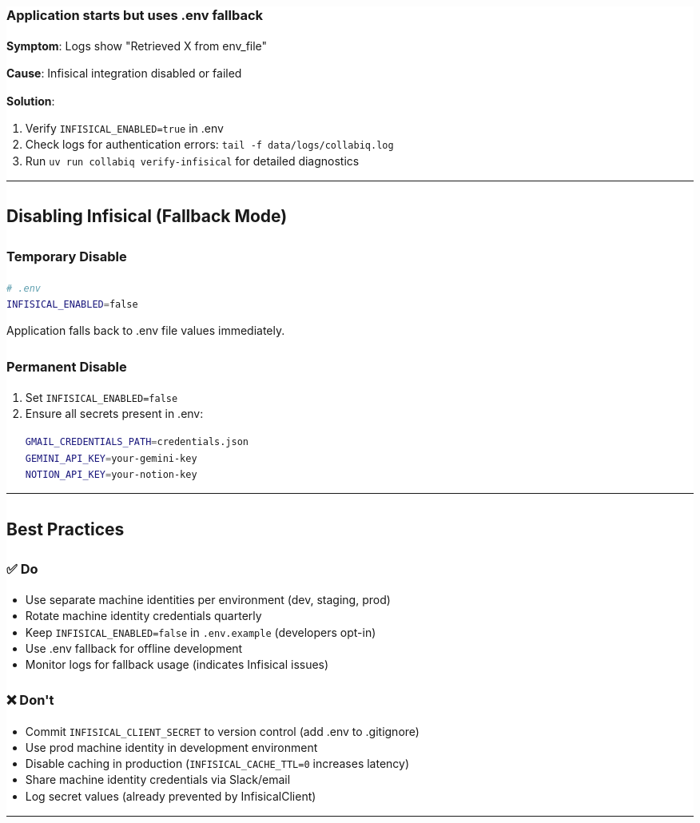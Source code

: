 ### Application starts but uses .env fallback

**Symptom**: Logs show "Retrieved X from env_file"

**Cause**: Infisical integration disabled or failed

**Solution**:
1. Verify `INFISICAL_ENABLED=true` in .env
2. Check logs for authentication errors: `tail -f data/logs/collabiq.log`
3. Run `uv run collabiq verify-infisical` for detailed diagnostics

---

## Disabling Infisical (Fallback Mode)

### Temporary Disable

```bash
# .env
INFISICAL_ENABLED=false
```

Application falls back to .env file values immediately.

### Permanent Disable

1. Set `INFISICAL_ENABLED=false`
2. Ensure all secrets present in .env:
   ```bash
   GMAIL_CREDENTIALS_PATH=credentials.json
   GEMINI_API_KEY=your-gemini-key
   NOTION_API_KEY=your-notion-key
   ```

---

## Best Practices

### ✅ Do

- Use separate machine identities per environment (dev, staging, prod)
- Rotate machine identity credentials quarterly
- Keep `INFISICAL_ENABLED=false` in `.env.example` (developers opt-in)
- Use .env fallback for offline development
- Monitor logs for fallback usage (indicates Infisical issues)

### ❌ Don't

- Commit `INFISICAL_CLIENT_SECRET` to version control (add .env to .gitignore)
- Use prod machine identity in development environment
- Disable caching in production (`INFISICAL_CACHE_TTL=0` increases latency)
- Share machine identity credentials via Slack/email
- Log secret values (already prevented by InfisicalClient)

---